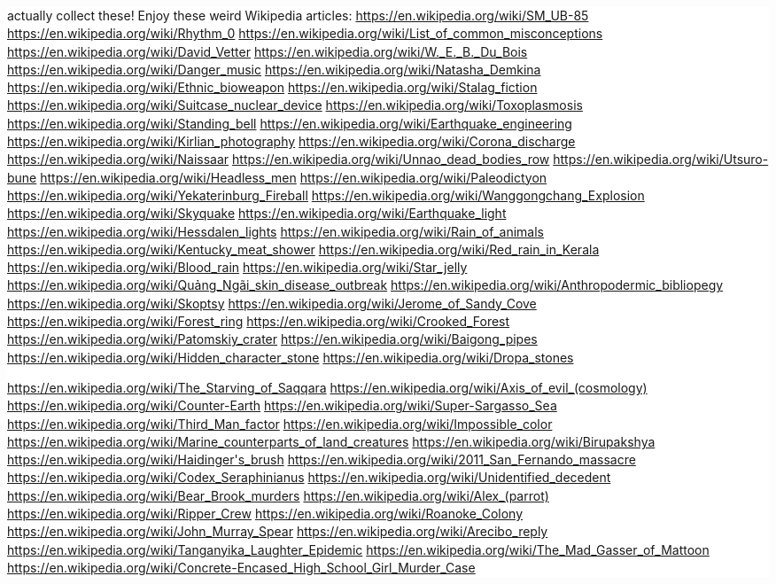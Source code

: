
actually collect these! Enjoy these weird Wikipedia articles:
https://en.wikipedia.org/wiki/SM_UB-85
https://en.wikipedia.org/wiki/Rhythm_0
https://en.wikipedia.org/wiki/List_of_common_misconceptions
https://en.wikipedia.org/wiki/David_Vetter
https://en.wikipedia.org/wiki/W._E._B._Du_Bois
https://en.wikipedia.org/wiki/Danger_music
https://en.wikipedia.org/wiki/Natasha_Demkina
https://en.wikipedia.org/wiki/Ethnic_bioweapon
https://en.wikipedia.org/wiki/Stalag_fiction
https://en.wikipedia.org/wiki/Suitcase_nuclear_device
https://en.wikipedia.org/wiki/Toxoplasmosis
https://en.wikipedia.org/wiki/Standing_bell
https://en.wikipedia.org/wiki/Earthquake_engineering
https://en.wikipedia.org/wiki/Kirlian_photography
https://en.wikipedia.org/wiki/Corona_discharge
https://en.wikipedia.org/wiki/Naissaar
https://en.wikipedia.org/wiki/Unnao_dead_bodies_row
https://en.wikipedia.org/wiki/Utsuro-bune
https://en.wikipedia.org/wiki/Headless_men
https://en.wikipedia.org/wiki/Paleodictyon
https://en.wikipedia.org/wiki/Yekaterinburg_Fireball
https://en.wikipedia.org/wiki/Wanggongchang_Explosion
https://en.wikipedia.org/wiki/Skyquake
https://en.wikipedia.org/wiki/Earthquake_light
https://en.wikipedia.org/wiki/Hessdalen_lights
https://en.wikipedia.org/wiki/Rain_of_animals
https://en.wikipedia.org/wiki/Kentucky_meat_shower
https://en.wikipedia.org/wiki/Red_rain_in_Kerala
https://en.wikipedia.org/wiki/Blood_rain
https://en.wikipedia.org/wiki/Star_jelly
https://en.wikipedia.org/wiki/Quảng_Ngãi_skin_disease_outbreak
https://en.wikipedia.org/wiki/Anthropodermic_bibliopegy
https://en.wikipedia.org/wiki/Skoptsy
https://en.wikipedia.org/wiki/Jerome_of_Sandy_Cove
https://en.wikipedia.org/wiki/Forest_ring
https://en.wikipedia.org/wiki/Crooked_Forest
https://en.wikipedia.org/wiki/Patomskiy_crater
https://en.wikipedia.org/wiki/Baigong_pipes
https://en.wikipedia.org/wiki/Hidden_character_stone
https://en.wikipedia.org/wiki/Dropa_stones


https://en.wikipedia.org/wiki/The_Starving_of_Saqqara
https://en.wikipedia.org/wiki/Axis_of_evil_(cosmology)
https://en.wikipedia.org/wiki/Counter-Earth
https://en.wikipedia.org/wiki/Super-Sargasso_Sea
https://en.wikipedia.org/wiki/Third_Man_factor
https://en.wikipedia.org/wiki/Impossible_color
https://en.wikipedia.org/wiki/Marine_counterparts_of_land_creatures
https://en.wikipedia.org/wiki/Birupakshya
https://en.wikipedia.org/wiki/Haidinger's_brush
https://en.wikipedia.org/wiki/2011_San_Fernando_massacre
https://en.wikipedia.org/wiki/Codex_Seraphinianus
https://en.wikipedia.org/wiki/Unidentified_decedent
https://en.wikipedia.org/wiki/Bear_Brook_murders
https://en.wikipedia.org/wiki/Alex_(parrot)
https://en.wikipedia.org/wiki/Ripper_Crew
https://en.wikipedia.org/wiki/Roanoke_Colony
https://en.wikipedia.org/wiki/John_Murray_Spear
https://en.wikipedia.org/wiki/Arecibo_reply
https://en.wikipedia.org/wiki/Tanganyika_Laughter_Epidemic
https://en.wikipedia.org/wiki/The_Mad_Gasser_of_Mattoon
https://en.wikipedia.org/wiki/Concrete-Encased_High_School_Girl_Murder_Case